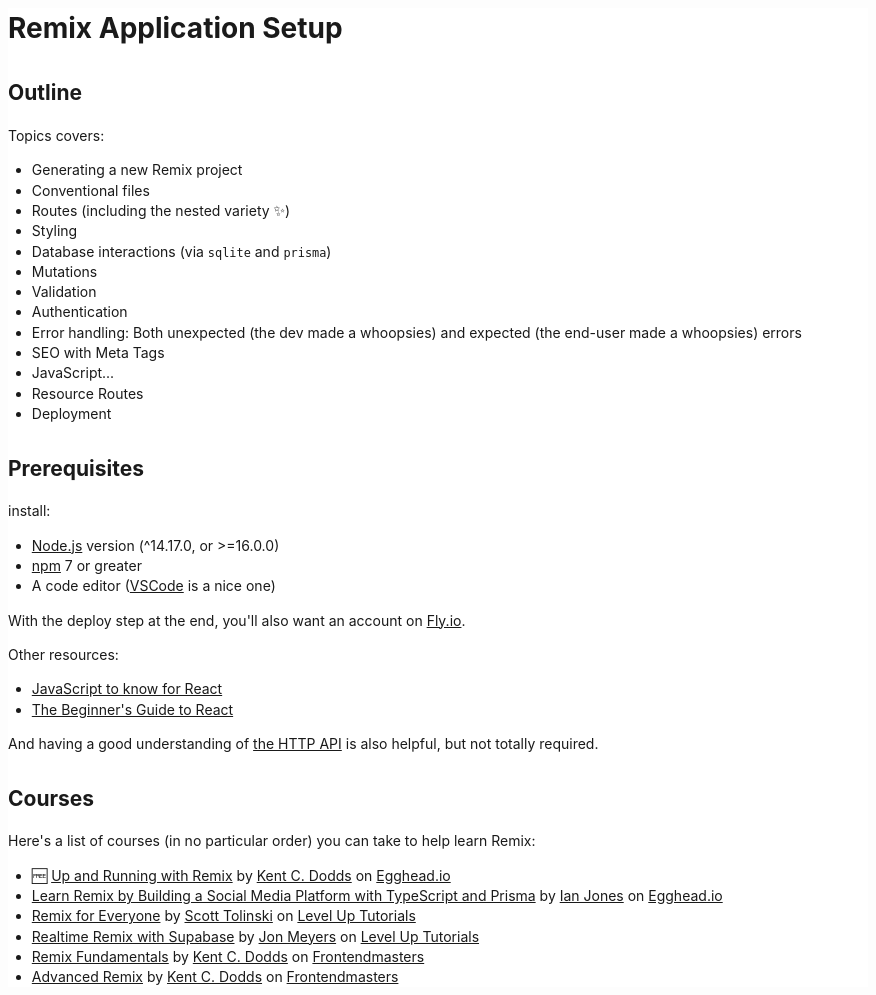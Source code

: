 # Remix Application Setup

## Outline

Topics covers:

- Generating a new Remix project
- Conventional files
- Routes (including the nested variety ✨)
- Styling
- Database interactions (via `sqlite` and `prisma`)
- Mutations
- Validation
- Authentication
- Error handling: Both unexpected (the dev made a whoopsies) and expected (the end-user made a whoopsies) errors
- SEO with Meta Tags
- JavaScript...
- Resource Routes
- Deployment

## Prerequisites
install:

- [Node.js](https://nodejs.org/) version (^14.17.0, or >=16.0.0)
- [npm](https://www.npmjs.com/) 7 or greater
- A code editor ([VSCode](https://code.visualstudio.com/) is a nice one)

With the deploy step at the end, you'll also want an account on [Fly.io](https://fly.io/).

Other resources:

- [JavaScript to know for React](https://kentcdodds.com/blog/javascript-to-know-for-react)
- [The Beginner's Guide to React](https://kcd.im/beginner-react)

And having a good understanding of [the HTTP API](https://developer.mozilla.org/en-US/docs/Web/HTTP) is also helpful, but not totally required.

## Courses

Here's a list of courses (in no particular order) you can take to help learn Remix:

- 🆓 [Up and Running with Remix](https://rmx.as/egghead-course) by [Kent C. Dodds](https://twitter.com/kentcdodds) on [Egghead.io](https://egghead.io/)
- [Learn Remix by Building a Social Media Platform with TypeScript and Prisma](https://egghead.io/courses/learn-remix-by-building-a-social-media-platform-with-typescript-and-prisma-cddb0550) by [Ian Jones](https://twitter.com/_jonesian) on [Egghead.io](https://egghead.io/)
- [Remix for Everyone](https://leveluptutorials.com/tutorials/remix-for-everyone) by [Scott Tolinski](https://twitter.com/stolinski) on [Level Up Tutorials](https://leveluptutorials.com/)
- [Realtime Remix with Supabase](https://leveluptutorials.com/tutorials/realtime-remix-with-supabase) by [Jon Meyers](https://twitter.com/jonmeyers_io) on [Level Up Tutorials](https://leveluptutorials.com/)
- [Remix Fundamentals](https://frontendmasters.com/courses/remix/) by [Kent C. Dodds](https://twitter.com/kentcdodds) on [Frontendmasters](https://frontendmasters.com/)
- [Advanced Remix](https://frontendmasters.com/courses/advanced-remix/) by [Kent C. Dodds](https://twitter.com/kentcdodds) on [Frontendmasters](https://frontendmasters.com/)
